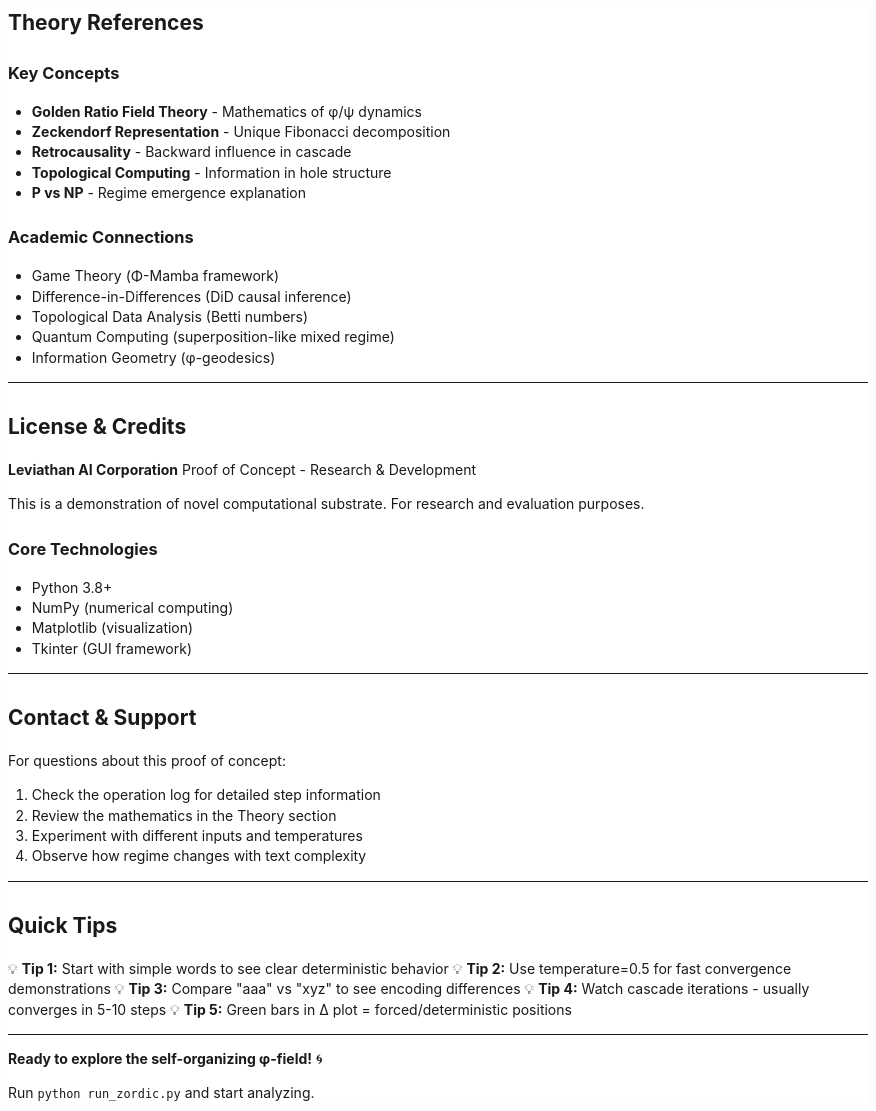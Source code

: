 
## Theory References

### Key Concepts

- **Golden Ratio Field Theory** - Mathematics of φ/ψ dynamics
- **Zeckendorf Representation** - Unique Fibonacci decomposition
- **Retrocausality** - Backward influence in cascade
- **Topological Computing** - Information in hole structure
- **P vs NP** - Regime emergence explanation

### Academic Connections

- Game Theory (Φ-Mamba framework)
- Difference-in-Differences (DiD causal inference)
- Topological Data Analysis (Betti numbers)
- Quantum Computing (superposition-like mixed regime)
- Information Geometry (φ-geodesics)

---

## License & Credits

**Leviathan AI Corporation**
Proof of Concept - Research & Development

This is a demonstration of novel computational substrate.
For research and evaluation purposes.

### Core Technologies

- Python 3.8+
- NumPy (numerical computing)
- Matplotlib (visualization)
- Tkinter (GUI framework)

---

## Contact & Support

For questions about this proof of concept:

1. Check the operation log for detailed step information
2. Review the mathematics in the Theory section
3. Experiment with different inputs and temperatures
4. Observe how regime changes with text complexity

---

## Quick Tips

💡 **Tip 1:** Start with simple words to see clear deterministic behavior
💡 **Tip 2:** Use temperature=0.5 for fast convergence demonstrations
💡 **Tip 3:** Compare "aaa" vs "xyz" to see encoding differences
💡 **Tip 4:** Watch cascade iterations - usually converges in 5-10 steps
💡 **Tip 5:** Green bars in Δ plot = forced/deterministic positions

---

**Ready to explore the self-organizing φ-field!** 🌀

Run `python run_zordic.py` and start analyzing.
